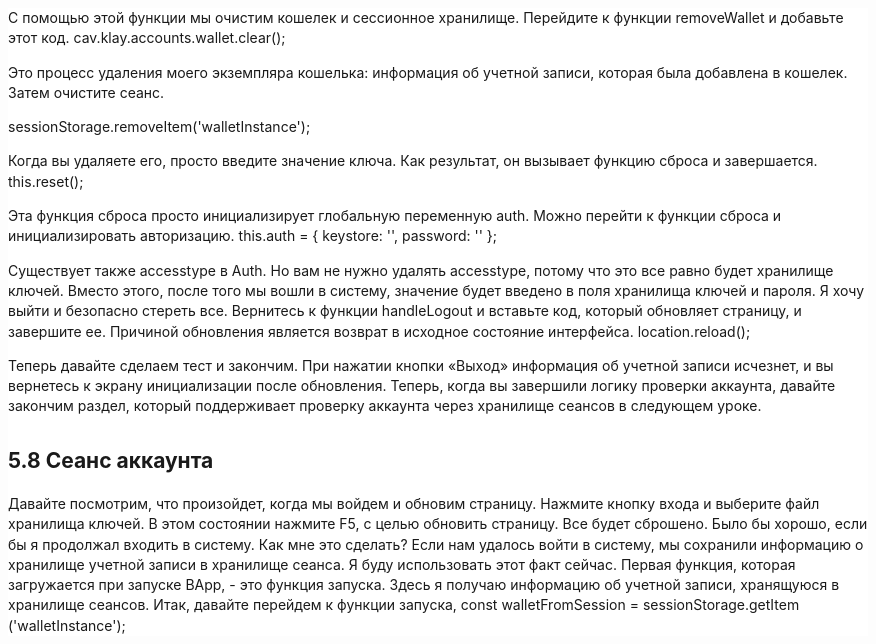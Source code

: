 С помощью этой функции мы очистим кошелек и сессионное хранилище.
Перейдите к функции removeWallet и добавьте этот код.
cav.klay.accounts.wallet.clear();
 
Это процесс удаления моего экземпляра кошелька: информация об учетной записи, которая была добавлена в кошелек.
Затем очистите сеанс.
 
sessionStorage.removeItem('walletInstance');

Когда вы удаляете его, просто введите значение ключа.
Как результат, он вызывает функцию сброса и завершается.
this.reset();
 

Эта функция сброса просто инициализирует глобальную переменную auth.
Можно перейти к функции сброса и инициализировать авторизацию.
this.auth = {
      keystore: '',
      password: ''
    };
 

Существует также accesstype в Auth.
Но вам не нужно удалять accesstype, потому что это все равно будет хранилище ключей.
Вместо этого, после того мы вошли в систему, значение будет введено в поля хранилища ключей и пароля.
Я хочу выйти и безопасно стереть все.
Вернитесь к функции handleLogout и вставьте код, который обновляет страницу, и завершите ее.
Причиной обновления является возврат в исходное состояние интерфейса.
location.reload();
 

Теперь давайте сделаем тест и закончим.
При нажатии кнопки «Выход» информация об учетной записи исчезнет, и вы вернетесь к экрану инициализации после обновления.
Теперь, когда вы завершили логику проверки аккаунта,
давайте закончим раздел, который поддерживает проверку аккаунта через хранилище сеансов в следующем уроке.
 
 
## 5.8 Сеанс аккаунта

Давайте посмотрим, что произойдет, когда мы войдем и обновим страницу.
Нажмите кнопку входа и выберите файл хранилища ключей.
В этом состоянии нажмите F5, с целью обновить страницу.
Все будет сброшено.
Было бы хорошо, если бы я продолжал входить в систему.
Как мне это сделать?
Если нам удалось войти в систему, мы сохранили информацию о хранилище учетной записи в хранилище сеанса.
Я буду использовать этот факт сейчас.
Первая функция, которая загружается при запуске BApp, - это функция запуска.
Здесь я получаю информацию об учетной записи, хранящуюся в хранилище сеансов.
Итак, давайте перейдем к функции запуска,
const walletFromSession = sessionStorage.getItem ('walletInstance');
 